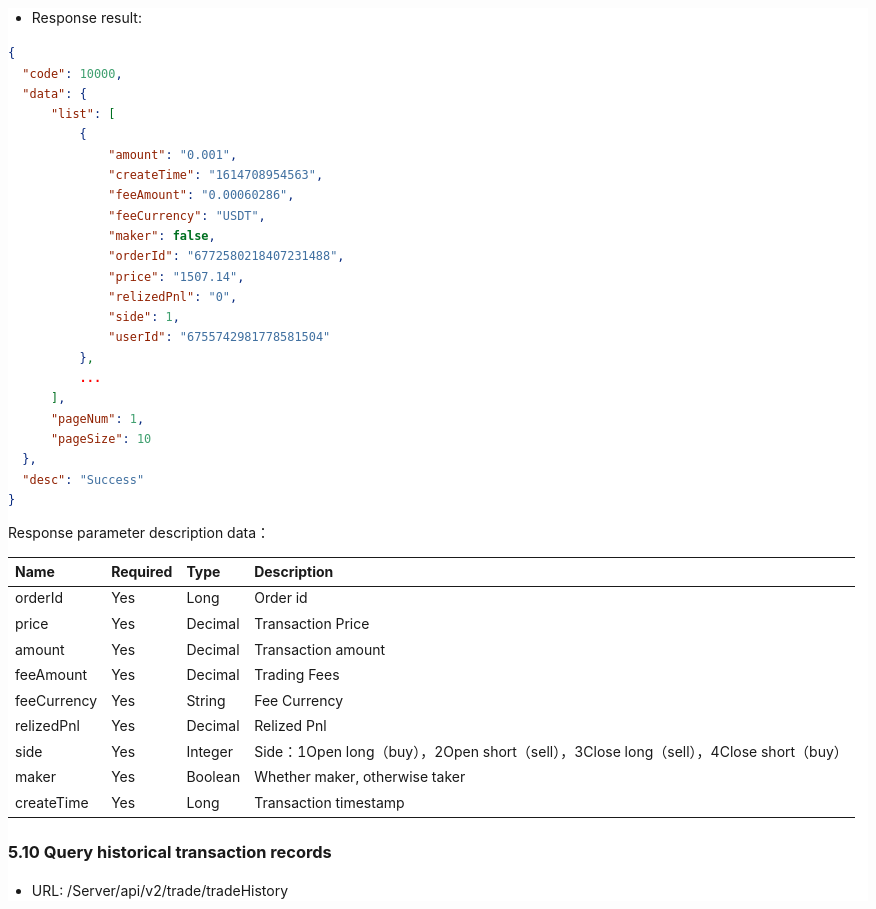   - Response result:

  ```json
{
    "code": 10000, 
    "data": {
        "list": [
            {
                "amount": "0.001", 
                "createTime": "1614708954563", 
                "feeAmount": "0.00060286", 
                "feeCurrency": "USDT", 
                "maker": false, 
                "orderId": "6772580218407231488", 
                "price": "1507.14", 
                "relizedPnl": "0", 
                "side": 1, 
                "userId": "6755742981778581504"
            }, 
            ...
        ], 
        "pageNum": 1, 
        "pageSize": 10
    }, 
    "desc": "Success"
}
  ```

Response parameter description data：

| Name      | Required | Type    | Description                                                         |
| :---------- | :--- | :------ | :----------------------------------------------------------- |
| orderId     | Yes   | Long    | Order id                                                       |
| price       | Yes   | Decimal | Transaction Price                                                     |
| amount      | Yes   | Decimal | Transaction amount                                                     |
| feeAmount   | Yes   | Decimal | Trading Fees                                                       |
| feeCurrency | Yes   | String  | Fee Currency                                                   |
| relizedPnl  | Yes   | Decimal | Relized Pnl                                                   |
| side        | Yes   | Integer | Side：1Open long（buy），2Open short（sell），3Close long（sell），4Close short（buy） |
| maker       | Yes   | Boolean | Whether maker, otherwise taker                                        |
| createTime  | Yes   | Long    | Transaction timestamp                                                   |



### 5.10 Query historical transaction records

- URL: /Server/api/v2/trade/tradeHistory
